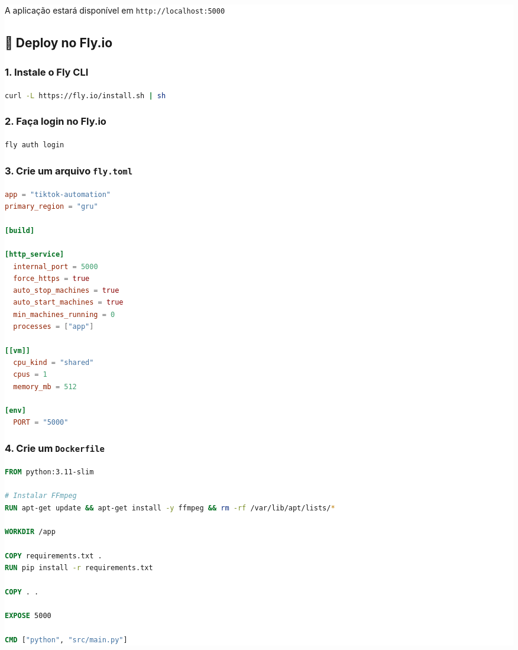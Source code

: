 A aplicação estará disponível em `http://localhost:5000`

## 🚀 Deploy no Fly.io

### 1. Instale o Fly CLI
```bash
curl -L https://fly.io/install.sh | sh
```

### 2. Faça login no Fly.io
```bash
fly auth login
```

### 3. Crie um arquivo `fly.toml`
```toml
app = "tiktok-automation"
primary_region = "gru"

[build]

[http_service]
  internal_port = 5000
  force_https = true
  auto_stop_machines = true
  auto_start_machines = true
  min_machines_running = 0
  processes = ["app"]

[[vm]]
  cpu_kind = "shared"
  cpus = 1
  memory_mb = 512

[env]
  PORT = "5000"
```

### 4. Crie um `Dockerfile`
```dockerfile
FROM python:3.11-slim

# Instalar FFmpeg
RUN apt-get update && apt-get install -y ffmpeg && rm -rf /var/lib/apt/lists/*

WORKDIR /app

COPY requirements.txt .
RUN pip install -r requirements.txt

COPY . .

EXPOSE 5000

CMD ["python", "src/main.py"]
```
